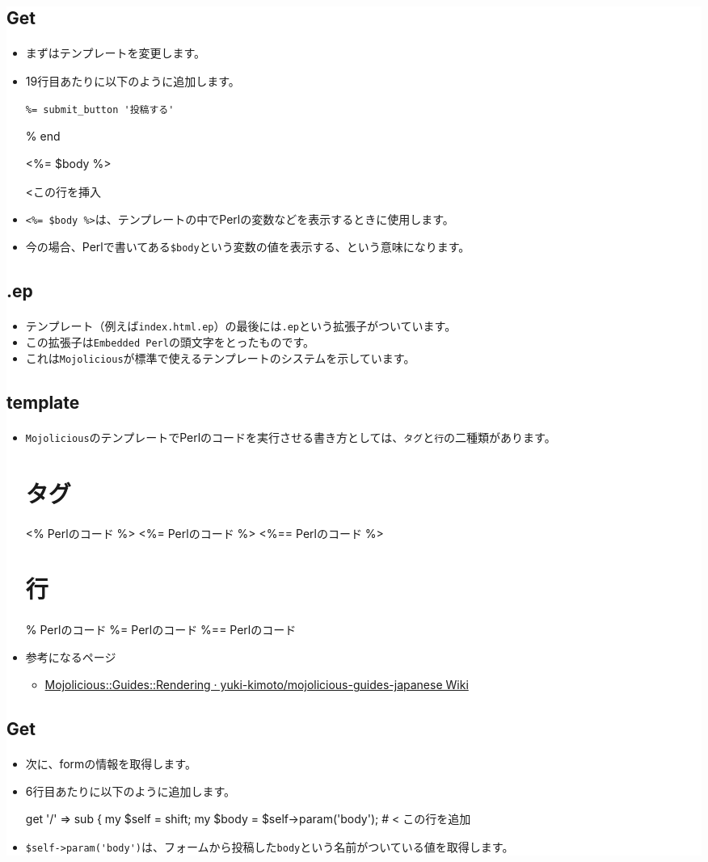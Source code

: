 ## Get
* まずはテンプレートを変更します。
* 19行目あたりに以下のように追加します。



      %= submit_button '投稿する'
    % end
    <p><%= $body %></p> <この行を挿入

* `<%= $body %>`は、テンプレートの中でPerlの変数などを表示するときに使用します。
* 今の場合、Perlで書いてある`$body`という変数の値を表示する、という意味になります。

## .ep


* テンプレート（例えば`index.html.ep`）の最後には`.ep`という拡張子がついています。
* この拡張子は`Embedded Perl`の頭文字をとったものです。
* これは`Mojolicious`が標準で使えるテンプレートのシステムを示しています。

## template


* `Mojolicious`のテンプレートでPerlのコードを実行させる書き方としては、`タグ`と`行`の二種類があります。



    # タグ
    <% Perlのコード %>
    <%= Perlのコード %>
    <%== Perlのコード %>

    # 行
    % Perlのコード
    %= Perlのコード
    %== Perlのコード

* 参考になるページ
    * [Mojolicious::Guides::Rendering · yuki-kimoto/mojolicious-guides-japanese Wiki](https://github.com/yuki-kimoto/mojolicious-guides-japanese/wiki/Mojolicious%3A%3AGuides%3A%3ARendering)
## Get
* 次に、formの情報を取得します。
* 6行目あたりに以下のように追加します。



    get '/' => sub {
      my $self = shift;
      my $body = $self->param('body'); # < この行を追加

* `$self->param('body')`は、フォームから投稿した`body`という名前がついている値を取得します。
